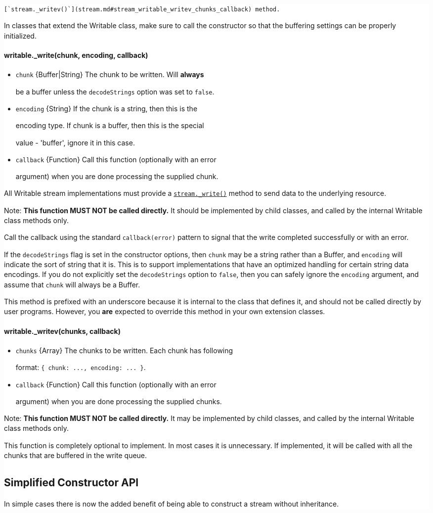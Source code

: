     [`stream._writev()`](stream.md#stream_writable_writev_chunks_callback) method.

In classes that extend the Writable class, make sure to call the constructor so that the buffering settings can be properly initialized.

#### writable.\_write\(chunk, encoding, callback\)

* `chunk` {Buffer\|String} The chunk to be written. Will **always**

  be a buffer unless the `decodeStrings` option was set to `false`.

* `encoding` {String} If the chunk is a string, then this is the

  encoding type. If chunk is a buffer, then this is the special

  value - 'buffer', ignore it in this case.

* `callback` {Function} Call this function \(optionally with an error

  argument\) when you are done processing the supplied chunk.

All Writable stream implementations must provide a [`stream._write()`](stream.md#stream_writable_write_chunk_encoding_callback_1) method to send data to the underlying resource.

Note: **This function MUST NOT be called directly.** It should be implemented by child classes, and called by the internal Writable class methods only.

Call the callback using the standard `callback(error)` pattern to signal that the write completed successfully or with an error.

If the `decodeStrings` flag is set in the constructor options, then `chunk` may be a string rather than a Buffer, and `encoding` will indicate the sort of string that it is. This is to support implementations that have an optimized handling for certain string data encodings. If you do not explicitly set the `decodeStrings` option to `false`, then you can safely ignore the `encoding` argument, and assume that `chunk` will always be a Buffer.

This method is prefixed with an underscore because it is internal to the class that defines it, and should not be called directly by user programs. However, you **are** expected to override this method in your own extension classes.

#### writable.\_writev\(chunks, callback\)

* `chunks` {Array} The chunks to be written. Each chunk has following

  format: `{ chunk: ..., encoding: ... }`.

* `callback` {Function} Call this function \(optionally with an error

  argument\) when you are done processing the supplied chunks.

Note: **This function MUST NOT be called directly.** It may be implemented by child classes, and called by the internal Writable class methods only.

This function is completely optional to implement. In most cases it is unnecessary. If implemented, it will be called with all the chunks that are buffered in the write queue.

## Simplified Constructor API

In simple cases there is now the added benefit of being able to construct a stream without inheritance.
